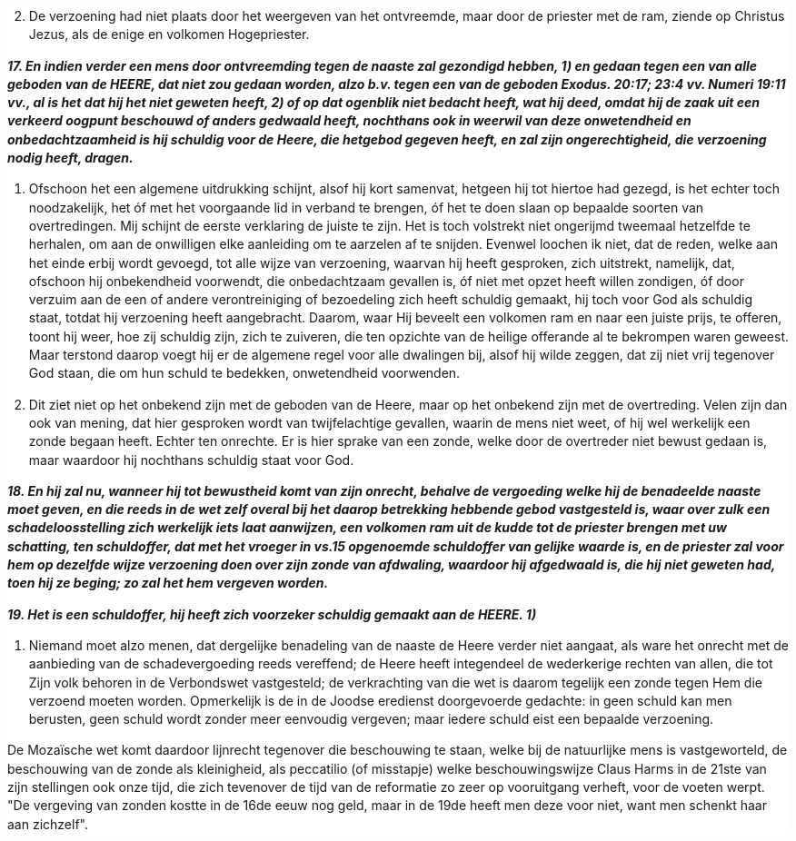2) De verzoening had niet plaats door het weergeven van het ontvreemde, maar door de priester met de ram, ziende op Christus Jezus, als de enige en volkomen Hogepriester.

***17. En indien verder een mens door ontvreemding tegen de naaste zal gezondigd hebben, 1) en gedaan tegen een van alle geboden van de HEERE, dat niet zou gedaan worden, alzo b.v. tegen een van de geboden Exodus. 20:17; 23:4 vv. Numeri 19:11 vv., al is het dat hij het niet geweten heeft, 2) of op dat ogenblik niet bedacht heeft, wat hij deed, omdat hij de zaak uit een verkeerd oogpunt beschouwd of anders gedwaald heeft, nochthans ook in weerwil van deze onwetendheid en onbedachtzaamheid is hij schuldig voor de Heere, die hetgebod gegeven heeft, en zal zijn ongerechtigheid, die verzoening nodig heeft, dragen.***

1) Ofschoon het een algemene uitdrukking schijnt, alsof hij kort samenvat, hetgeen hij tot hiertoe had gezegd, is het echter toch noodzakelijk, het óf met het voorgaande lid in verband te brengen, óf het te doen slaan op bepaalde soorten van overtredingen. Mij schijnt de eerste verklaring de juiste te zijn. Het is toch volstrekt niet ongerijmd tweemaal hetzelfde te herhalen, om aan de onwilligen elke aanleiding om te aarzelen af te snijden. Evenwel loochen ik niet, dat de reden, welke aan het einde erbij wordt gevoegd, tot alle wijze van verzoening, waarvan hij heeft gesproken, zich uitstrekt, namelijk, dat, ofschoon hij onbekendheid voorwendt, die onbedachtzaam gevallen is, óf niet met opzet heeft willen zondigen, óf door verzuim aan de een of andere verontreiniging of bezoedeling zich heeft schuldig gemaakt, hij toch voor God als schuldig staat, totdat hij verzoening heeft aangebracht. Daarom, waar Hij beveelt een volkomen ram en naar een juiste prijs, te offeren, toont hij weer, hoe zij schuldig zijn, zich te zuiveren, die ten opzichte van de heilige offerande al te bekrompen waren geweest. Maar terstond daarop voegt hij er de algemene regel voor alle dwalingen bij, alsof hij wilde zeggen, dat zij niet vrij tegenover God staan, die om hun schuld te bedekken, onwetendheid voorwenden.

2) Dit ziet niet op het onbekend zijn met de geboden van de Heere, maar op het onbekend zijn met de overtreding. Velen zijn dan ook van mening, dat hier gesproken wordt van twijfelachtige gevallen, waarin de mens niet weet, of hij wel werkelijk een zonde begaan heeft. Echter ten onrechte. Er is hier sprake van een zonde, welke door de overtreder niet bewust gedaan is, maar waardoor hij nochthans schuldig staat voor God.

***18. En hij zal nu, wanneer hij tot bewustheid komt van zijn onrecht, behalve de vergoeding welke hij de benadeelde naaste moet geven, en die reeds in de wet zelf overal bij het daarop betrekking hebbende gebod vastgesteld is, waar over zulk een schadeloosstelling zich werkelijk iets laat aanwijzen, een volkomen ram uit de kudde tot de priester brengen met uw schatting, ten schuldoffer, dat met het vroeger in vs.15 opgenoemde schuldoffer van gelijke waarde is, en de priester zal voor hem op dezelfde wijze verzoening doen over zijn zonde van afdwaling, waardoor hij afgedwaald is, die hij niet geweten had, toen hij ze beging; zo zal het hem vergeven worden.***

***19. Het is een schuldoffer, hij heeft zich voorzeker schuldig gemaakt aan de HEERE. 1)***

1) Niemand moet alzo menen, dat dergelijke benadeling van de naaste de Heere verder niet aangaat, als ware het onrecht met de aanbieding van de schadevergoeding reeds vereffend; de Heere heeft integendeel de wederkerige rechten van allen, die tot Zijn volk behoren in de Verbondswet vastgesteld; de verkrachting van die wet is daarom tegelijk een zonde tegen Hem die verzoend moeten worden. Opmerkelijk is de in de Joodse eredienst doorgevoerde gedachte: in geen schuld kan men berusten, geen schuld wordt zonder meer eenvoudig vergeven; maar iedere schuld eist een bepaalde verzoening.

De Mozaïsche wet komt daardoor lijnrecht tegenover die beschouwing te staan, welke bij de natuurlijke mens is vastgeworteld, de beschouwing van de zonde als kleinigheid, als peccatilio (of misstapje) welke beschouwingswijze Claus Harms in de 21ste van zijn stellingen ook onze tijd, die zich tevenover de tijd van de reformatie zo zeer op vooruitgang verheft, voor de voeten werpt. "De vergeving van zonden kostte in de 16de eeuw nog geld, maar in de 19de heeft men deze voor niet, want men schenkt haar aan zichzelf".


